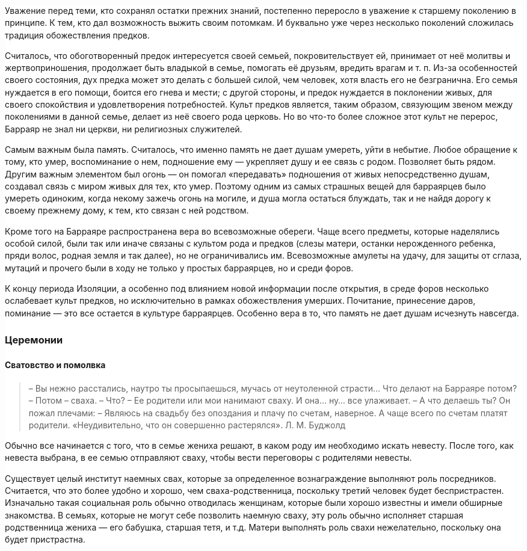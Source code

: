 Уважение перед теми, кто сохранял остатки прежних знаний, постепенно переросло в уважение к старшему поколению в принципе. К тем, кто дал возможность выжить своим потомкам. И буквально уже через несколько поколений сложилась традиция обожествления предков.

Считалось, что обоготворенный предок интересуется своей семьей, покровительствует ей, принимает от неё молитвы и жертвоприношения, продолжает быть владыкой в семье, помогать её друзьям, вредить врагам и т. п. Из-за особенностей своего состояния, дух предка может это делать с большей силой, чем человек, хотя власть его не безгранична. Его семья нуждается в его помощи, боится его гнева и мести; с другой стороны, и предок нуждается в поклонении живых, для своего спокойствия и удовлетворения потребностей. Культ предков является, таким образом, связующим звеном между поколениями в данной семье, делает из неё своего рода церковь. Но во что-то более сложное этот культ не перерос, Барраяр не знал ни церкви, ни религиозных служителей.

Самым важным была память. Считалось, что именно память не дает душам умереть, уйти в небытие. Любое обращение к тому, кто умер, воспоминание о нем, подношение ему — укрепляет душу и ее связь с родом. Позволяет быть рядом. Другим важным элементом был огонь — он помогал «передавать» подношения от живых непосредственно душам, создавал связь с миром живых для тех, кто умер. Поэтому одним из самых страшных вещей для барраярцев было умереть одиноким, когда некому зажечь огонь на могиле, и душа могла остаться блуждать, так и не найдя дорогу к своему прежнему дому, к тем, кто связан с ней родством.

Кроме того на Барраяре распространена вера во всевозможные обереги. Чаще всего предметы, которые наделялись особой силой, были так или иначе связаны с культом рода и предков (слезы матери, останки нерожденного ребенка, пряди волос, родная земля и так далее), но не ограничивались им. Всевозможные амулеты на удачу, для защиты от сглаза, мутаций и прочего были в ходу не только у простых барраярцев, но и среди форов.

К концу периода Изоляции, а особенно под влиянием новой информации после открытия, в среде форов несколько ослабевает культ предков, но исключительно в рамках обожествления умерших. Почитание, принесение даров, поминание — это все остается в культуре барраярцев. Особенно вера в то, что память не дает душам исчезнуть навсегда.

### Церемонии

#### Сватовство и помолвка

>– Вы нежно расстались, наутро ты просыпаешься, мучась от неутоленной страсти… Что делают на Барраяре потом?
>– Потом – сваха.
>– Что?
>– Ее родители или мои нанимают сваху. И она… ну… все улаживает.
>– А что делаешь ты?
>Он пожал плечами:
>– Являюсь на свадьбу без опоздания и плачу по счетам, наверное. А чаще всего по счетам платят родители.
>«Неудивительно, что он совершенно растерялся».
>Л. М. Буджолд

Обычно все начинается с того, что в семье жениха решают, в каком роду им необходимо искать невесту. После того, как невеста выбрана, в ее семью отправляют сваху, чтобы вести переговоры с родителями невесты.

Существует целый институт наемных свах, которые за определенное вознаграждение выполняют роль посредников. Считается, что это более удобно и хорошо, чем сваха-родственница, поскольку третий человек будет беспристрастен. Изначально такая социальная роль обычно отводилась женщинам, которые были хорошо известны и имели обширные знакомства. В семьях, которые не могут себе позволить наемную сваху, эту роль обычно исполняет старшая родственница жениха — его бабушка, старшая тетя, и т.д. Матери выполнять роль свахи нежелательно, поскольку она будет пристрастна.
